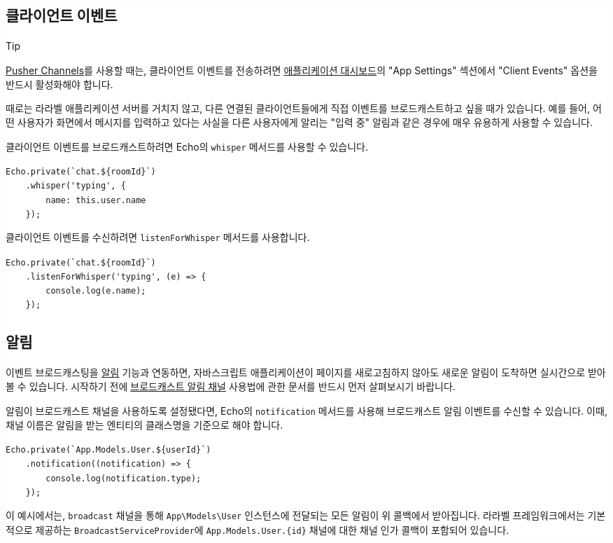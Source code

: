 <a name="client-events"></a>

## 클라이언트 이벤트

> [!TIP]
> [Pusher Channels](https://pusher.com/channels)를 사용할 때는, 클라이언트 이벤트를 전송하려면 [애플리케이션 대시보드](https://dashboard.pusher.com/)의 "App Settings" 섹션에서 "Client Events" 옵션을 반드시 활성화해야 합니다.

때로는 라라벨 애플리케이션 서버를 거치지 않고, 다른 연결된 클라이언트들에게 직접 이벤트를 브로드캐스트하고 싶을 때가 있습니다. 예를 들어, 어떤 사용자가 화면에서 메시지를 입력하고 있다는 사실을 다른 사용자에게 알리는 "입력 중" 알림과 같은 경우에 매우 유용하게 사용할 수 있습니다.

클라이언트 이벤트를 브로드캐스트하려면 Echo의 `whisper` 메서드를 사용할 수 있습니다.

```
Echo.private(`chat.${roomId}`)
    .whisper('typing', {
        name: this.user.name
    });
```

클라이언트 이벤트를 수신하려면 `listenForWhisper` 메서드를 사용합니다.

```
Echo.private(`chat.${roomId}`)
    .listenForWhisper('typing', (e) => {
        console.log(e.name);
    });
```

<a name="notifications"></a>
## 알림

이벤트 브로드캐스팅을 [알림](/docs/8.x/notifications) 기능과 연동하면, 자바스크립트 애플리케이션이 페이지를 새로고침하지 않아도 새로운 알림이 도착하면 실시간으로 받아볼 수 있습니다. 시작하기 전에 [브로드캐스트 알림 채널](/docs/8.x/notifications#broadcast-notifications) 사용법에 관한 문서를 반드시 먼저 살펴보시기 바랍니다.

알림이 브로드캐스트 채널을 사용하도록 설정됐다면, Echo의 `notification` 메서드를 사용해 브로드캐스트 알림 이벤트를 수신할 수 있습니다. 이때, 채널 이름은 알림을 받는 엔티티의 클래스명을 기준으로 해야 합니다.

```
Echo.private(`App.Models.User.${userId}`)
    .notification((notification) => {
        console.log(notification.type);
    });
```

이 예시에서는, `broadcast` 채널을 통해 `App\Models\User` 인스턴스에 전달되는 모든 알림이 위 콜백에서 받아집니다. 라라벨 프레임워크에서는 기본적으로 제공하는 `BroadcastServiceProvider`에 `App.Models.User.{id}` 채널에 대한 채널 인가 콜백이 포함되어 있습니다.